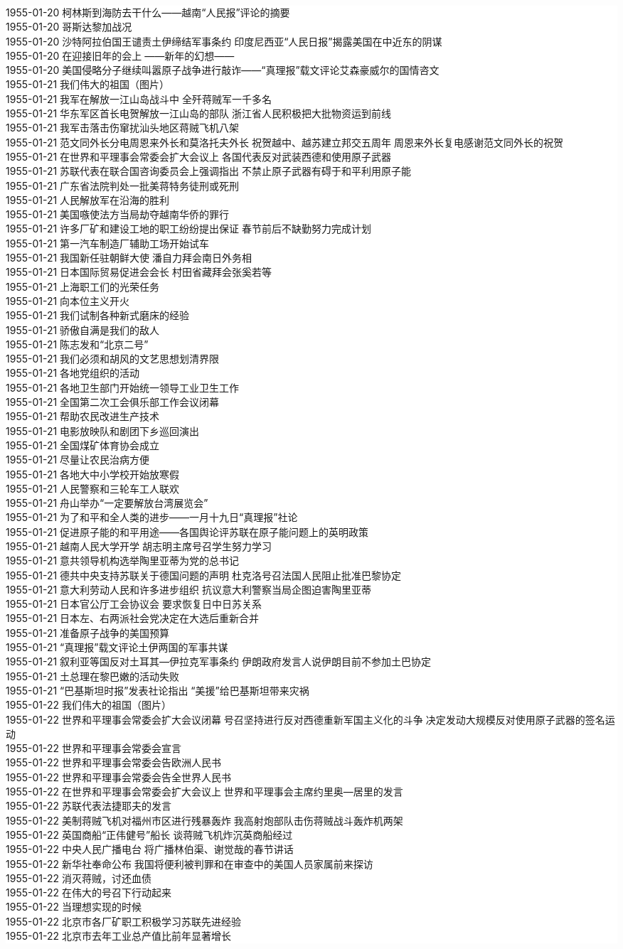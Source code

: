 1955-01-20 柯林斯到海防去干什么——越南“人民报”评论的摘要  
1955-01-20 哥斯达黎加战况  
1955-01-20 沙特阿拉伯国王谴责土伊缔结军事条约  印度尼西亚“人民日报”揭露美国在中近东的阴谋  
1955-01-20 在迎接旧年的会上  ——新年的幻想——  
1955-01-20 美国侵略分子继续叫嚣原子战争进行敲诈——“真理报”载文评论艾森豪威尔的国情咨文  
1955-01-21 我们伟大的祖国（图片）  
1955-01-21 我军在解放一江山岛战斗中  全歼蒋贼军一千多名  
1955-01-21 华东军区首长电贺解放一江山岛的部队  浙江省人民积极把大批物资运到前线  
1955-01-21 我军击落击伤窜扰汕头地区蒋贼飞机八架  
1955-01-21 范文同外长分电周恩来外长和莫洛托夫外长  祝贺越中、越苏建立邦交五周年  周恩来外长复电感谢范文同外长的祝贺  
1955-01-21 在世界和平理事会常委会扩大会议上  各国代表反对武装西德和使用原子武器  
1955-01-21 苏联代表在联合国咨询委员会上强调指出  不禁止原子武器有碍于和平利用原子能  
1955-01-21 广东省法院判处一批美蒋特务徒刑或死刑  
1955-01-21 人民解放军在沿海的胜利  
1955-01-21 美国嗾使法方当局劫夺越南华侨的罪行  
1955-01-21 许多厂矿和建设工地的职工纷纷提出保证  春节前后不缺勤努力完成计划  
1955-01-21 第一汽车制造厂辅助工场开始试车  
1955-01-21 我国新任驻朝鲜大使  潘自力拜会南日外务相  
1955-01-21 日本国际贸易促进会会长  村田省藏拜会张奚若等  
1955-01-21 上海职工们的光荣任务  
1955-01-21 向本位主义开火  
1955-01-21 我们试制各种新式磨床的经验  
1955-01-21 骄傲自满是我们的敌人  
1955-01-21 陈志发和“北京二号”  
1955-01-21 我们必须和胡风的文艺思想划清界限  
1955-01-21 各地党组织的活动  
1955-01-21 各地卫生部门开始统一领导工业卫生工作  
1955-01-21 全国第二次工会俱乐部工作会议闭幕  
1955-01-21 帮助农民改进生产技术  
1955-01-21 电影放映队和剧团下乡巡回演出  
1955-01-21 全国煤矿体育协会成立  
1955-01-21 尽量让农民治病方便  
1955-01-21 各地大中小学校开始放寒假  
1955-01-21 人民警察和三轮车工人联欢  
1955-01-21 舟山举办“一定要解放台湾展览会”  
1955-01-21 为了和平和全人类的进步——一月十九日“真理报”社论  
1955-01-21 促进原子能的和平用途——各国舆论评苏联在原子能问题上的英明政策  
1955-01-21 越南人民大学开学  胡志明主席号召学生努力学习  
1955-01-21 意共领导机构选举陶里亚蒂为党的总书记  
1955-01-21 德共中央支持苏联关于德国问题的声明  杜克洛号召法国人民阻止批准巴黎协定  
1955-01-21 意大利劳动人民和许多进步组织  抗议意大利警察当局企图迫害陶里亚蒂  
1955-01-21 日本官公厅工会协议会  要求恢复日中日苏关系  
1955-01-21 日本左、右两派社会党决定在大选后重新合并  
1955-01-21 准备原子战争的美国预算  
1955-01-21 “真理报”载文评论土伊两国的军事共谋  
1955-01-21 叙利亚等国反对土耳其—伊拉克军事条约  伊朗政府发言人说伊朗目前不参加土巴协定  
1955-01-21 土总理在黎巴嫩的活动失败  
1955-01-21 “巴基斯坦时报”发表社论指出  “美援”给巴基斯坦带来灾祸  
1955-01-22 我们伟大的祖国（图片）  
1955-01-22 世界和平理事会常委会扩大会议闭幕  号召坚持进行反对西德重新军国主义化的斗争  决定发动大规模反对使用原子武器的签名运动  
1955-01-22 世界和平理事会常委会宣言  
1955-01-22 世界和平理事会常委会告欧洲人民书  
1955-01-22 世界和平理事会常委会告全世界人民书  
1955-01-22 在世界和平理事会常委会扩大会议上  世界和平理事会主席约里奥—居里的发言  
1955-01-22 苏联代表法捷耶夫的发言  
1955-01-22 美制蒋贼飞机对福州市区进行残暴轰炸  我高射炮部队击伤蒋贼战斗轰炸机两架  
1955-01-22 英国商船“正伟健号”船长  谈蒋贼飞机炸沉英商船经过  
1955-01-22 中央人民广播电台  将广播林伯渠、谢觉哉的春节讲话  
1955-01-22 新华社奉命公布  我国将便利被判罪和在审查中的美国人员家属前来探访  
1955-01-22 消灭蒋贼，讨还血债  
1955-01-22 在伟大的号召下行动起来  
1955-01-22 当理想实现的时候  
1955-01-22 北京市各厂矿职工积极学习苏联先进经验  
1955-01-22 北京市去年工业总产值比前年显著增长  